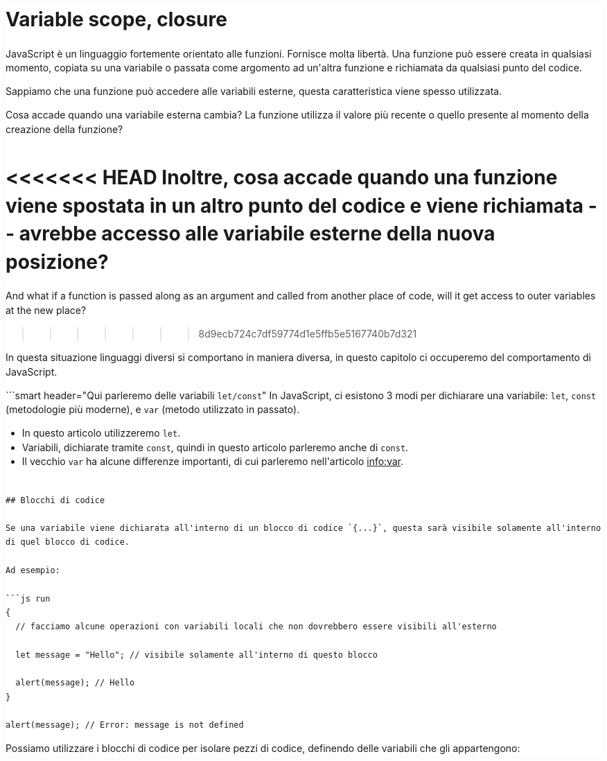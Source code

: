 
# Variable scope, closure

JavaScript è un linguaggio fortemente orientato alle funzioni. Fornisce molta libertà. Una funzione può essere creata in qualsiasi momento, copiata su una variabile o passata come argomento ad un'altra funzione e richiamata da qualsiasi punto del codice.

Sappiamo che una funzione può accedere alle variabili esterne, questa caratteristica viene spesso utilizzata.

Cosa accade quando una variabile esterna cambia? La funzione utilizza il valore più recente o quello presente al momento della creazione della funzione?

<<<<<<< HEAD
Inoltre, cosa accade quando una funzione viene spostata in un altro punto del codice e viene richiamata -- avrebbe accesso alle variabile esterne della nuova posizione?
=======
And what if a function is passed along as an argument and called from another place of code, will it get access to outer variables at the new place?
>>>>>>> 8d9ecb724c7df59774d1e5ffb5e5167740b7d321

In questa situazione linguaggi diversi si comportano in maniera diversa, in questo capitolo ci occuperemo del comportamento di JavaScript.

```smart header="Qui parleremo delle variabili `let/const`"
In JavaScript, ci esistono 3 modi per dichiarare una variabile: `let`, `const` (metodologie più moderne), e `var` (metodo utilizzato in passato).

- In questo articolo utilizzeremo `let`.
- Variabili, dichiarate tramite `const`, quindi in questo articolo parleremo anche di `const`.
- Il vecchio `var` ha alcune differenze importanti, di cui parleremo nell'articolo <info:var>.
```

## Blocchi di codice

Se una variabile viene dichiarata all'interno di un blocco di codice `{...}`, questa sarà visibile solamente all'interno di quel blocco di codice.

Ad esempio:

```js run
{
  // facciamo alcune operazioni con variabili locali che non dovrebbero essere visibili all'esterno

  let message = "Hello"; // visibile solamente all'interno di questo blocco

  alert(message); // Hello
}

alert(message); // Error: message is not defined
```

Possiamo utilizzare i blocchi di codice per isolare pezzi di codice, definendo delle variabili che gli appartengono:

